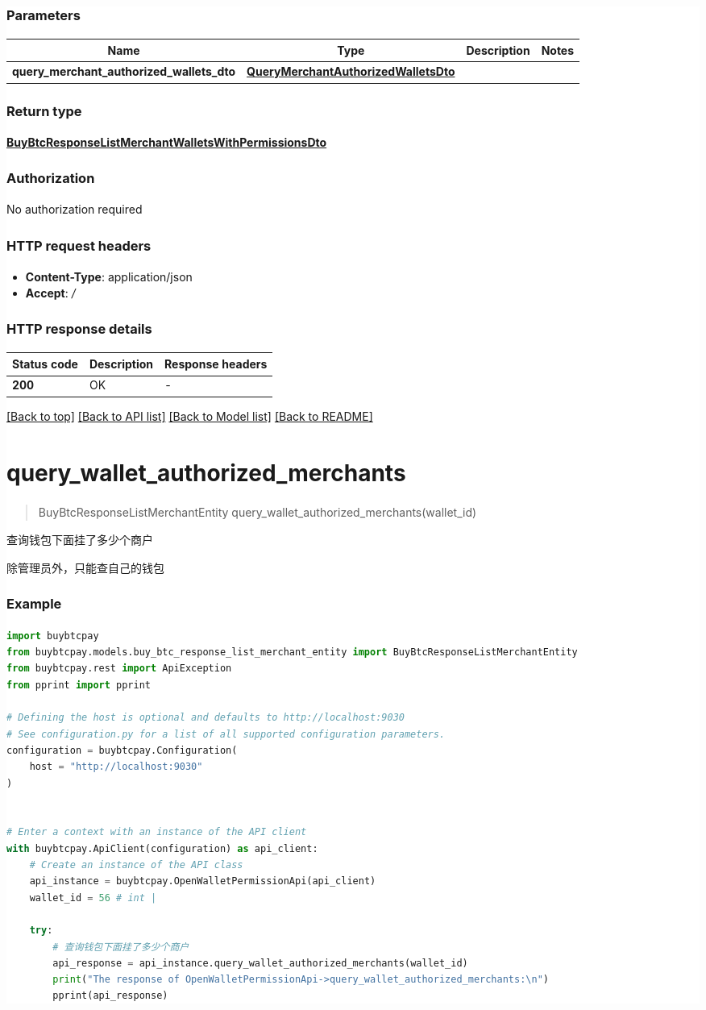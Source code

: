 

### Parameters


Name | Type | Description  | Notes
------------- | ------------- | ------------- | -------------
 **query_merchant_authorized_wallets_dto** | [**QueryMerchantAuthorizedWalletsDto**](QueryMerchantAuthorizedWalletsDto.md)|  | 

### Return type

[**BuyBtcResponseListMerchantWalletsWithPermissionsDto**](BuyBtcResponseListMerchantWalletsWithPermissionsDto.md)

### Authorization

No authorization required

### HTTP request headers

 - **Content-Type**: application/json
 - **Accept**: */*

### HTTP response details

| Status code | Description | Response headers |
|-------------|-------------|------------------|
**200** | OK |  -  |

[[Back to top]](#) [[Back to API list]](../README.md#documentation-for-api-endpoints) [[Back to Model list]](../README.md#documentation-for-models) [[Back to README]](../README.md)

# **query_wallet_authorized_merchants**
> BuyBtcResponseListMerchantEntity query_wallet_authorized_merchants(wallet_id)

查询钱包下面挂了多少个商户

除管理员外，只能查自己的钱包

### Example


```python
import buybtcpay
from buybtcpay.models.buy_btc_response_list_merchant_entity import BuyBtcResponseListMerchantEntity
from buybtcpay.rest import ApiException
from pprint import pprint

# Defining the host is optional and defaults to http://localhost:9030
# See configuration.py for a list of all supported configuration parameters.
configuration = buybtcpay.Configuration(
    host = "http://localhost:9030"
)


# Enter a context with an instance of the API client
with buybtcpay.ApiClient(configuration) as api_client:
    # Create an instance of the API class
    api_instance = buybtcpay.OpenWalletPermissionApi(api_client)
    wallet_id = 56 # int | 

    try:
        # 查询钱包下面挂了多少个商户
        api_response = api_instance.query_wallet_authorized_merchants(wallet_id)
        print("The response of OpenWalletPermissionApi->query_wallet_authorized_merchants:\n")
        pprint(api_response)
```